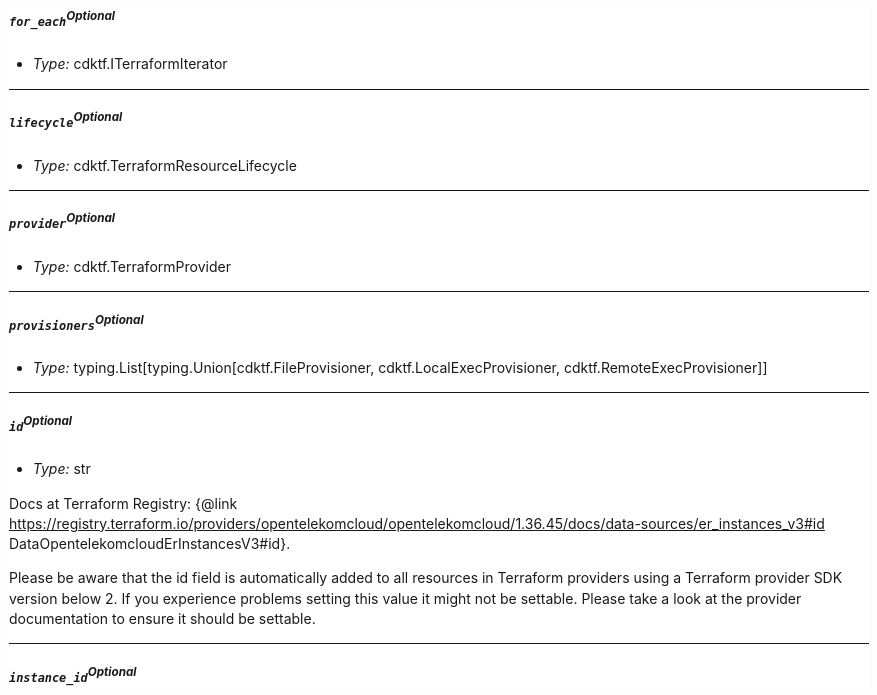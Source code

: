 
##### `for_each`<sup>Optional</sup> <a name="for_each" id="@cdktf/provider-opentelekomcloud.dataOpentelekomcloudErInstancesV3.DataOpentelekomcloudErInstancesV3.Initializer.parameter.forEach"></a>

- *Type:* cdktf.ITerraformIterator

---

##### `lifecycle`<sup>Optional</sup> <a name="lifecycle" id="@cdktf/provider-opentelekomcloud.dataOpentelekomcloudErInstancesV3.DataOpentelekomcloudErInstancesV3.Initializer.parameter.lifecycle"></a>

- *Type:* cdktf.TerraformResourceLifecycle

---

##### `provider`<sup>Optional</sup> <a name="provider" id="@cdktf/provider-opentelekomcloud.dataOpentelekomcloudErInstancesV3.DataOpentelekomcloudErInstancesV3.Initializer.parameter.provider"></a>

- *Type:* cdktf.TerraformProvider

---

##### `provisioners`<sup>Optional</sup> <a name="provisioners" id="@cdktf/provider-opentelekomcloud.dataOpentelekomcloudErInstancesV3.DataOpentelekomcloudErInstancesV3.Initializer.parameter.provisioners"></a>

- *Type:* typing.List[typing.Union[cdktf.FileProvisioner, cdktf.LocalExecProvisioner, cdktf.RemoteExecProvisioner]]

---

##### `id`<sup>Optional</sup> <a name="id" id="@cdktf/provider-opentelekomcloud.dataOpentelekomcloudErInstancesV3.DataOpentelekomcloudErInstancesV3.Initializer.parameter.id"></a>

- *Type:* str

Docs at Terraform Registry: {@link https://registry.terraform.io/providers/opentelekomcloud/opentelekomcloud/1.36.45/docs/data-sources/er_instances_v3#id DataOpentelekomcloudErInstancesV3#id}.

Please be aware that the id field is automatically added to all resources in Terraform providers using a Terraform provider SDK version below 2.
If you experience problems setting this value it might not be settable. Please take a look at the provider documentation to ensure it should be settable.

---

##### `instance_id`<sup>Optional</sup> <a name="instance_id" id="@cdktf/provider-opentelekomcloud.dataOpentelekomcloudErInstancesV3.DataOpentelekomcloudErInstancesV3.Initializer.parameter.instanceId"></a>
